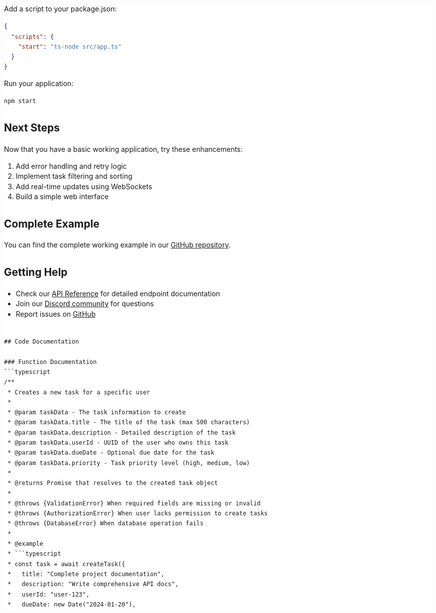 Add a script to your package.json:

```json
{
  "scripts": {
    "start": "ts-node src/app.ts"
  }
}
```

Run your application:

```bash
npm start
```

## Next Steps

Now that you have a basic working application, try these enhancements:

1. Add error handling and retry logic
2. Implement task filtering and sorting
3. Add real-time updates using WebSockets
4. Build a simple web interface

## Complete Example

You can find the complete working example in our
[GitHub repository](https://github.com/example/task-api-tutorial).

## Getting Help

- Check our [API Reference](./api-reference.md) for detailed endpoint
  documentation
- Join our [Discord community](https://discord.gg/example) for questions
- Report issues on [GitHub](https://github.com/example/task-api/issues)

````

## Code Documentation

### Function Documentation
```typescript
/**
 * Creates a new task for a specific user
 *
 * @param taskData - The task information to create
 * @param taskData.title - The title of the task (max 500 characters)
 * @param taskData.description - Detailed description of the task
 * @param taskData.userId - UUID of the user who owns this task
 * @param taskData.dueDate - Optional due date for the task
 * @param taskData.priority - Task priority level (high, medium, low)
 *
 * @returns Promise that resolves to the created task object
 *
 * @throws {ValidationError} When required fields are missing or invalid
 * @throws {AuthorizationError} When user lacks permission to create tasks
 * @throws {DatabaseError} When database operation fails
 *
 * @example
 * ```typescript
 * const task = await createTask({
 *   title: "Complete project documentation",
 *   description: "Write comprehensive API docs",
 *   userId: "user-123",
 *   dueDate: new Date("2024-01-20"),
````
